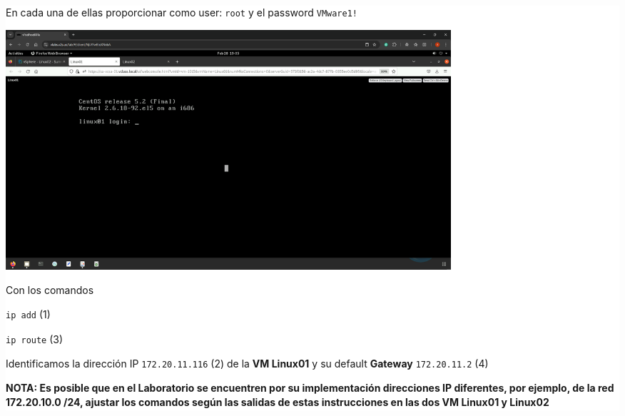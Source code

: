 En cada una de ellas proporcionar como user: `root` y el password
`VMware1!`

<img src="./media/image14.png" style="width:6.5in;height:3.49375in"
alt="A screenshot of a computer Description automatically generated" />

Con los comandos

`ip add` (1)

`ip route` (3)

Identificamos la dirección IP `172.20.11.116` (2) de la **VM Linux01**
y su default **Gateway** `172.20.11.2` (4)

**NOTA: Es posible que en el Laboratorio se encuentren por su
implementación direcciones IP diferentes, por ejemplo, de la red
172.20.10.0 /24, ajustar los comandos según las salidas de estas
instrucciones en las dos VM Linux01 y Linux02**
